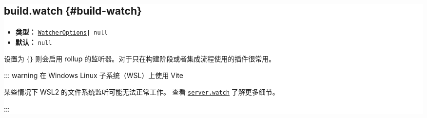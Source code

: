 ## build.watch {#build-watch}

- **类型：** [`WatcherOptions`](https://rollupjs.org/configuration-options/#watch)`| null`
- **默认：** `null`

设置为 `{}` 则会启用 rollup 的监听器。对于只在构建阶段或者集成流程使用的插件很常用。

::: warning 在 Windows Linux 子系统（WSL）上使用 Vite

某些情况下 WSL2 的文件系统监听可能无法正常工作。
查看 [`server.watch`](./server-options.md#server-watch) 了解更多细节。

:::
